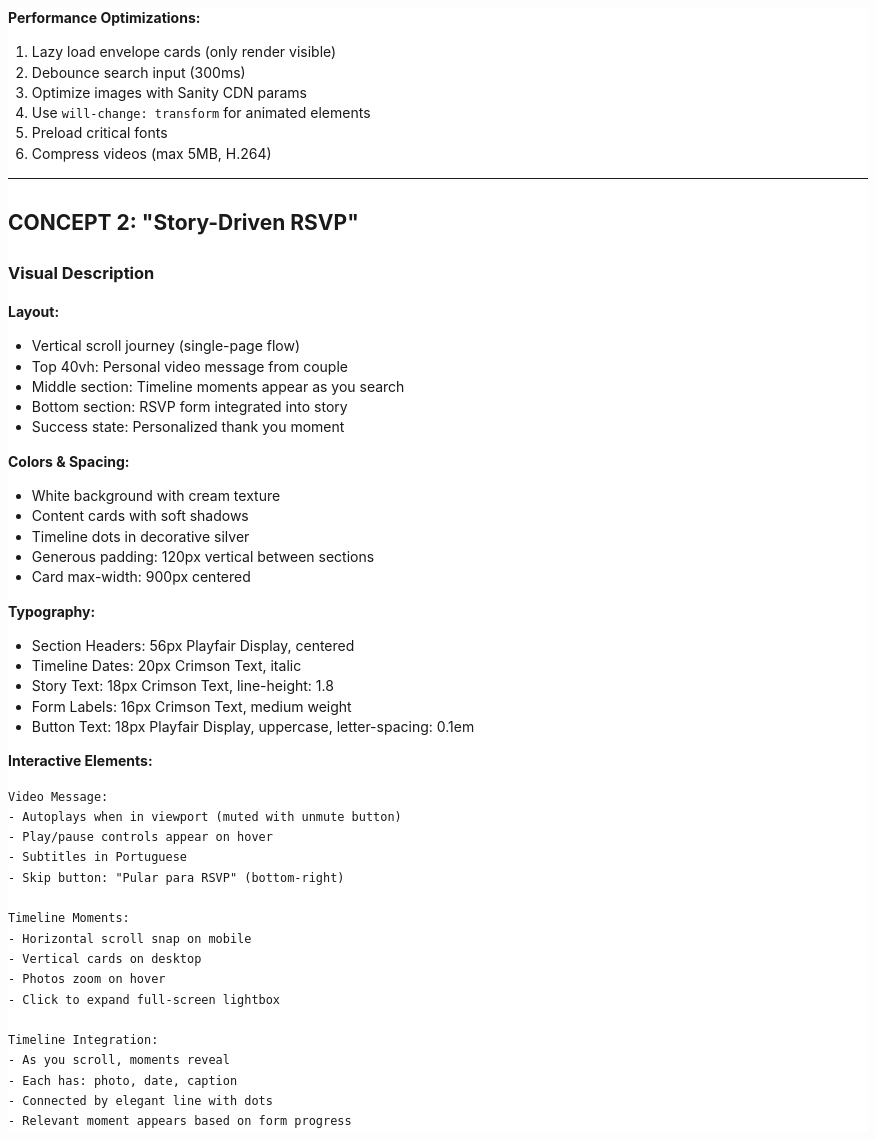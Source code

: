 **Performance Optimizations:**
1. Lazy load envelope cards (only render visible)
2. Debounce search input (300ms)
3. Optimize images with Sanity CDN params
4. Use `will-change: transform` for animated elements
5. Preload critical fonts
6. Compress videos (max 5MB, H.264)

---

## CONCEPT 2: "Story-Driven RSVP"

### Visual Description

**Layout:**
- Vertical scroll journey (single-page flow)
- Top 40vh: Personal video message from couple
- Middle section: Timeline moments appear as you search
- Bottom section: RSVP form integrated into story
- Success state: Personalized thank you moment

**Colors & Spacing:**
- White background with cream texture
- Content cards with soft shadows
- Timeline dots in decorative silver
- Generous padding: 120px vertical between sections
- Card max-width: 900px centered

**Typography:**
- Section Headers: 56px Playfair Display, centered
- Timeline Dates: 20px Crimson Text, italic
- Story Text: 18px Crimson Text, line-height: 1.8
- Form Labels: 16px Crimson Text, medium weight
- Button Text: 18px Playfair Display, uppercase, letter-spacing: 0.1em

**Interactive Elements:**
```
Video Message:
- Autoplays when in viewport (muted with unmute button)
- Play/pause controls appear on hover
- Subtitles in Portuguese
- Skip button: "Pular para RSVP" (bottom-right)

Timeline Moments:
- Horizontal scroll snap on mobile
- Vertical cards on desktop
- Photos zoom on hover
- Click to expand full-screen lightbox

Timeline Integration:
- As you scroll, moments reveal
- Each has: photo, date, caption
- Connected by elegant line with dots
- Relevant moment appears based on form progress
```
